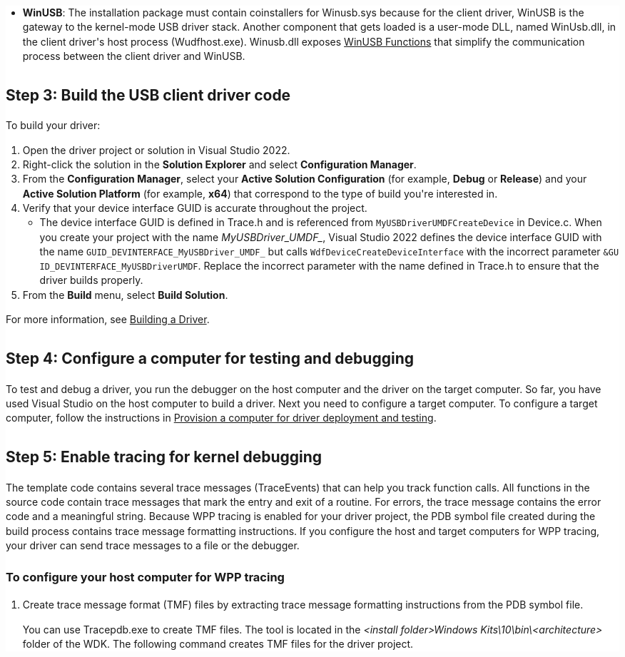 - **WinUSB**: The installation package must contain coinstallers for Winusb.sys because for the client driver, WinUSB is the gateway to the kernel-mode USB driver stack. Another component that gets loaded is a user-mode DLL, named WinUsb.dll, in the client driver's host process (Wudfhost.exe). Winusb.dll exposes [WinUSB Functions](using-winusb-api-to-communicate-with-a-usb-device.md) that simplify the communication process between the client driver and WinUSB.

## Step 3: Build the USB client driver code

To build your driver:

1. Open the driver project or solution in Visual Studio 2022.
1. Right-click the solution in the **Solution Explorer** and select **Configuration Manager**.
1. From the **Configuration Manager**, select your **Active Solution Configuration** (for example, **Debug** or **Release**) and your **Active Solution Platform** (for example, **x64**) that correspond to the type of build you're interested in.
1. Verify that your device interface GUID is accurate throughout the project.
    - The device interface GUID is defined in Trace.h and is referenced from `MyUSBDriverUMDFCreateDevice` in Device.c. When you create your project with the name *MyUSBDriver_UMDF_*, Visual Studio 2022 defines the device interface GUID with the name `GUID_DEVINTERFACE_MyUSBDriver_UMDF_` but calls `WdfDeviceCreateDeviceInterface` with the incorrect parameter `&GUID_DEVINTERFACE_MyUSBDriverUMDF`. Replace the incorrect parameter with the name defined in Trace.h to ensure that the driver builds properly.
1. From the **Build** menu, select **Build Solution**.

For more information, see [Building a Driver](../develop/building-a-driver.md).

## Step 4: Configure a computer for testing and debugging

To test and debug a driver, you run the debugger on the host computer and the driver on the target computer. So far, you have used Visual Studio on the host computer to build a driver. Next you need to configure a target computer. To configure a target computer, follow the instructions in [Provision a computer for driver deployment and testing](../gettingstarted/provision-a-target-computer-wdk-8-1.md).

## Step 5: Enable tracing for kernel debugging

The template code contains several trace messages (TraceEvents) that can help you track function calls. All functions in the source code contain trace messages that mark the entry and exit of a routine. For errors, the trace message contains the error code and a meaningful string. Because WPP tracing is enabled for your driver project, the PDB symbol file created during the build process contains trace message formatting instructions. If you configure the host and target computers for WPP tracing, your driver can send trace messages to a file or the debugger.

### To configure your host computer for WPP tracing

1. Create trace message format (TMF) files by extracting trace message formatting instructions from the PDB symbol file.

   You can use Tracepdb.exe to create TMF files. The tool is located in the *\<install folder>*Windows Kits\\10\\bin\\*\<architecture>* folder of the WDK. The following command creates TMF files for the driver project.
